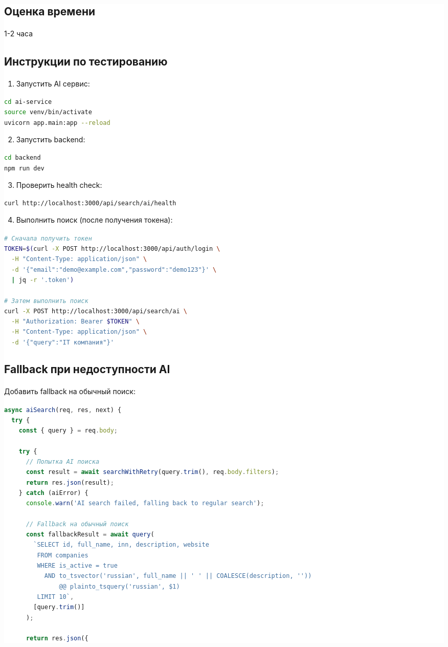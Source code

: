 ## Оценка времени
1-2 часа

## Инструкции по тестированию

1. Запустить AI сервис:
```bash
cd ai-service
source venv/bin/activate
uvicorn app.main:app --reload
```

2. Запустить backend:
```bash
cd backend
npm run dev
```

3. Проверить health check:
```bash
curl http://localhost:3000/api/search/ai/health
```

4. Выполнить поиск (после получения токена):
```bash
# Сначала получить токен
TOKEN=$(curl -X POST http://localhost:3000/api/auth/login \
  -H "Content-Type: application/json" \
  -d '{"email":"demo@example.com","password":"demo123"}' \
  | jq -r '.token')

# Затем выполнить поиск
curl -X POST http://localhost:3000/api/search/ai \
  -H "Authorization: Bearer $TOKEN" \
  -H "Content-Type: application/json" \
  -d '{"query":"IT компания"}'
```

## Fallback при недоступности AI

Добавить fallback на обычный поиск:
```javascript
async aiSearch(req, res, next) {
  try {
    const { query } = req.body;
    
    try {
      // Попытка AI поиска
      const result = await searchWithRetry(query.trim(), req.body.filters);
      return res.json(result);
    } catch (aiError) {
      console.warn('AI search failed, falling back to regular search');
      
      // Fallback на обычный поиск
      const fallbackResult = await query(
        `SELECT id, full_name, inn, description, website
         FROM companies
         WHERE is_active = true
           AND to_tsvector('russian', full_name || ' ' || COALESCE(description, '')) 
               @@ plainto_tsquery('russian', $1)
         LIMIT 10`,
        [query.trim()]
      );
      
      return res.json({
```